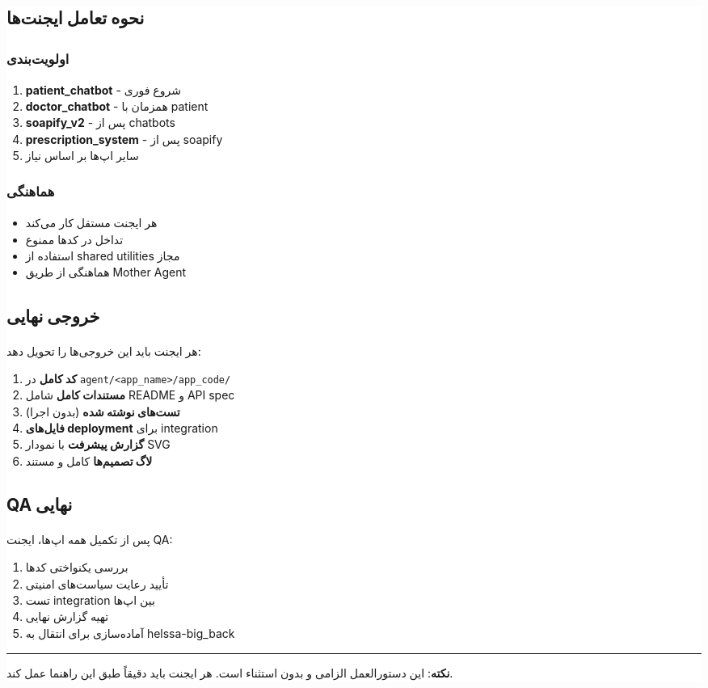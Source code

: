 ## نحوه تعامل ایجنت‌ها

### اولویت‌بندی
1. **patient_chatbot** - شروع فوری
2. **doctor_chatbot** - همزمان با patient
3. **soapify_v2** - پس از chatbots
4. **prescription_system** - پس از soapify
5. سایر اپ‌ها بر اساس نیاز

### هماهنگی
- هر ایجنت مستقل کار می‌کند
- تداخل در کدها ممنوع
- استفاده از shared utilities مجاز
- هماهنگی از طریق Mother Agent

## خروجی نهایی

هر ایجنت باید این خروجی‌ها را تحویل دهد:

1. **کد کامل** در `agent/<app_name>/app_code/`
2. **مستندات کامل** شامل README و API spec
3. **تست‌های نوشته شده** (بدون اجرا)
4. **فایل‌های deployment** برای integration
5. **گزارش پیشرفت** با نمودار SVG
6. **لاگ تصمیم‌ها** کامل و مستند

## QA نهایی

پس از تکمیل همه اپ‌ها، ایجنت QA:
1. بررسی یکنواختی کدها
2. تأیید رعایت سیاست‌های امنیتی  
3. تست integration بین اپ‌ها
4. تهیه گزارش نهایی
5. آماده‌سازی برای انتقال به helssa-big_back

---

**نکته**: این دستورالعمل الزامی و بدون استثناء است. هر ایجنت باید دقیقاً طبق این راهنما عمل کند.
